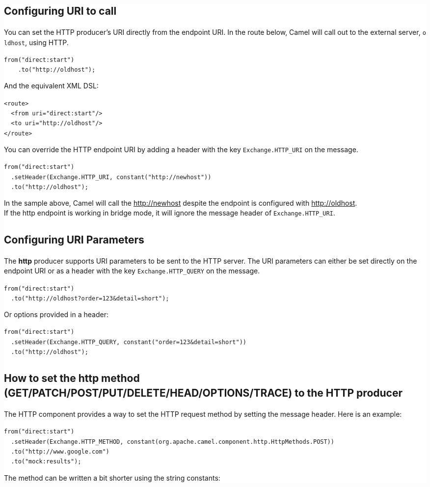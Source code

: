 ## Configuring URI to call

You can set the HTTP producer’s URI directly from the endpoint URI. In
the route below, Camel will call out to the external server, `oldhost`,
using HTTP.

    from("direct:start")
        .to("http://oldhost");

And the equivalent XML DSL:

    <route>
      <from uri="direct:start"/>
      <to uri="http://oldhost"/>
    </route>

You can override the HTTP endpoint URI by adding a header with the key
`Exchange.HTTP_URI` on the message.

    from("direct:start")
      .setHeader(Exchange.HTTP_URI, constant("http://newhost"))
      .to("http://oldhost");

In the sample above, Camel will call the [http://newhost](http://newhost) despite the
endpoint is configured with [http://oldhost](http://oldhost).  
If the http endpoint is working in bridge mode, it will ignore the
message header of `Exchange.HTTP_URI`.

## Configuring URI Parameters

The **http** producer supports URI parameters to be sent to the HTTP
server. The URI parameters can either be set directly on the endpoint
URI or as a header with the key `Exchange.HTTP_QUERY` on the message.

    from("direct:start")
      .to("http://oldhost?order=123&detail=short");

Or options provided in a header:

    from("direct:start")
      .setHeader(Exchange.HTTP_QUERY, constant("order=123&detail=short"))
      .to("http://oldhost");

## How to set the http method (GET/PATCH/POST/PUT/DELETE/HEAD/OPTIONS/TRACE) to the HTTP producer

The HTTP component provides a way to set the HTTP request method by
setting the message header. Here is an example:

    from("direct:start")
      .setHeader(Exchange.HTTP_METHOD, constant(org.apache.camel.component.http.HttpMethods.POST))
      .to("http://www.google.com")
      .to("mock:results");

The method can be written a bit shorter using the string constants:
